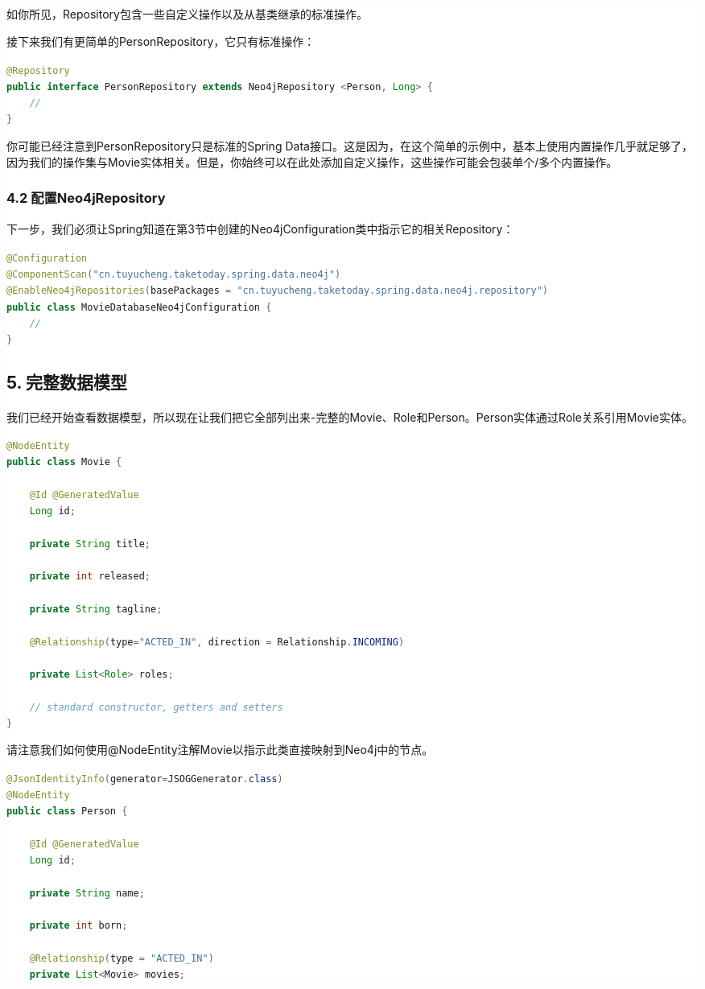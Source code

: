 如你所见，Repository包含一些自定义操作以及从基类继承的标准操作。

接下来我们有更简单的PersonRepository，它只有标准操作：

```java
@Repository
public interface PersonRepository extends Neo4jRepository <Person, Long> {
    //
}
```

你可能已经注意到PersonRepository只是标准的Spring Data接口。这是因为，在这个简单的示例中，基本上使用内置操作几乎就足够了，因为我们的操作集与Movie实体相关。但是，你始终可以在此处添加自定义操作，这些操作可能会包装单个/多个内置操作。

### 4.2 配置Neo4jRepository

下一步，我们必须让Spring知道在第3节中创建的Neo4jConfiguration类中指示它的相关Repository：

```java
@Configuration
@ComponentScan("cn.tuyucheng.taketoday.spring.data.neo4j")
@EnableNeo4jRepositories(basePackages = "cn.tuyucheng.taketoday.spring.data.neo4j.repository")
public class MovieDatabaseNeo4jConfiguration {
    //
}
```

## 5. 完整数据模型

我们已经开始查看数据模型，所以现在让我们把它全部列出来-完整的Movie、Role和Person。Person实体通过Role关系引用Movie实体。

```java
@NodeEntity
public class Movie {

    @Id @GeneratedValue
    Long id;

    private String title;

    private int released;

    private String tagline;

    @Relationship(type="ACTED_IN", direction = Relationship.INCOMING)

    private List<Role> roles;

    // standard constructor, getters and setters 
}
```

请注意我们如何使用@NodeEntity注解Movie以指示此类直接映射到Neo4j中的节点。

```java
@JsonIdentityInfo(generator=JSOGGenerator.class)
@NodeEntity
public class Person {

    @Id @GeneratedValue
    Long id;

    private String name;

    private int born;

    @Relationship(type = "ACTED_IN")
    private List<Movie> movies;
```